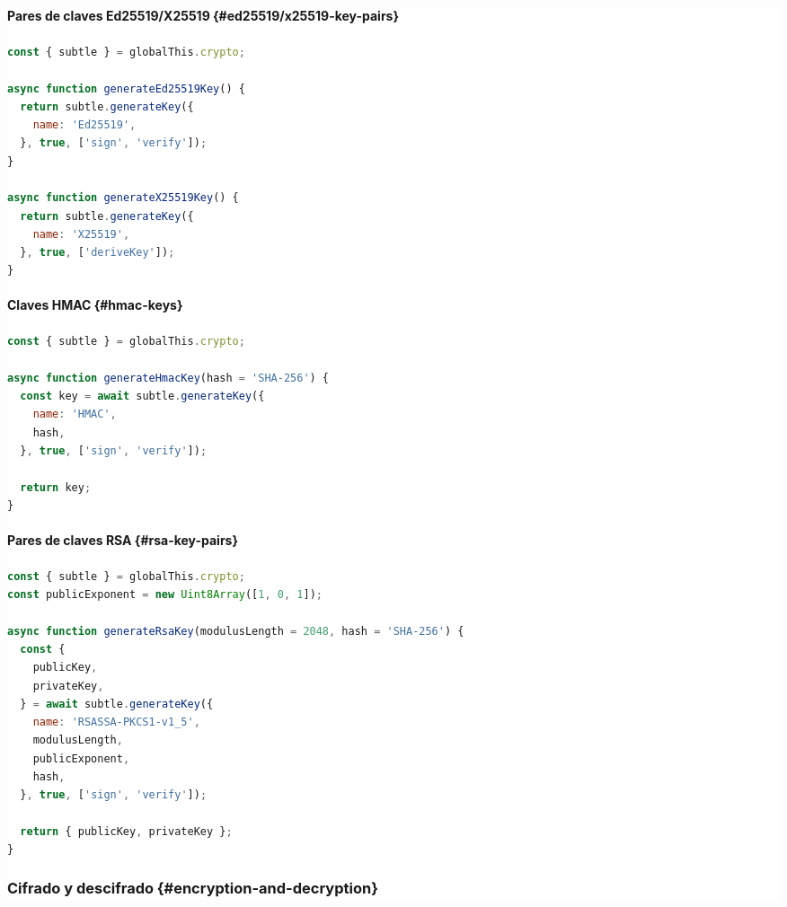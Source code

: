 #### Pares de claves Ed25519/X25519 {#ed25519/x25519-key-pairs}

```js [ESM]
const { subtle } = globalThis.crypto;

async function generateEd25519Key() {
  return subtle.generateKey({
    name: 'Ed25519',
  }, true, ['sign', 'verify']);
}

async function generateX25519Key() {
  return subtle.generateKey({
    name: 'X25519',
  }, true, ['deriveKey']);
}
```
#### Claves HMAC {#hmac-keys}

```js [ESM]
const { subtle } = globalThis.crypto;

async function generateHmacKey(hash = 'SHA-256') {
  const key = await subtle.generateKey({
    name: 'HMAC',
    hash,
  }, true, ['sign', 'verify']);

  return key;
}
```
#### Pares de claves RSA {#rsa-key-pairs}

```js [ESM]
const { subtle } = globalThis.crypto;
const publicExponent = new Uint8Array([1, 0, 1]);

async function generateRsaKey(modulusLength = 2048, hash = 'SHA-256') {
  const {
    publicKey,
    privateKey,
  } = await subtle.generateKey({
    name: 'RSASSA-PKCS1-v1_5',
    modulusLength,
    publicExponent,
    hash,
  }, true, ['sign', 'verify']);

  return { publicKey, privateKey };
}
```
### Cifrado y descifrado {#encryption-and-decryption}

